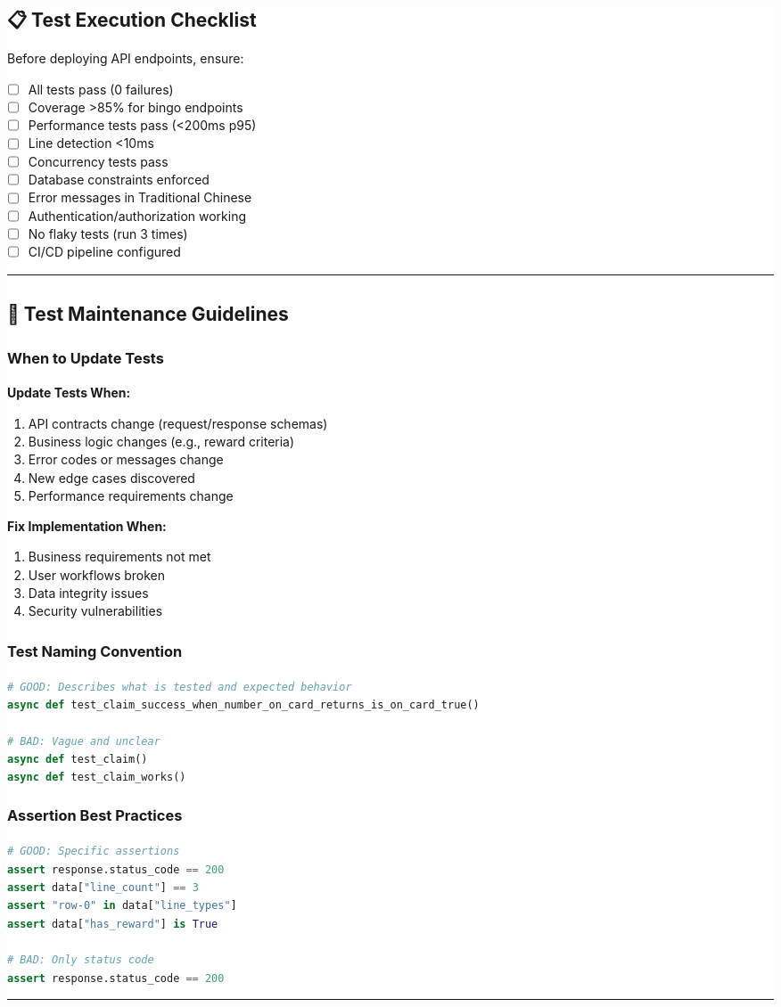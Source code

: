 
## 📋 Test Execution Checklist

Before deploying API endpoints, ensure:

- [ ] All tests pass (0 failures)
- [ ] Coverage >85% for bingo endpoints
- [ ] Performance tests pass (<200ms p95)
- [ ] Line detection <10ms
- [ ] Concurrency tests pass
- [ ] Database constraints enforced
- [ ] Error messages in Traditional Chinese
- [ ] Authentication/authorization working
- [ ] No flaky tests (run 3 times)
- [ ] CI/CD pipeline configured

---

## 🎯 Test Maintenance Guidelines

### When to Update Tests

**Update Tests When:**
1. API contracts change (request/response schemas)
2. Business logic changes (e.g., reward criteria)
3. Error codes or messages change
4. New edge cases discovered
5. Performance requirements change

**Fix Implementation When:**
1. Business requirements not met
2. User workflows broken
3. Data integrity issues
4. Security vulnerabilities

### Test Naming Convention

```python
# GOOD: Describes what is tested and expected behavior
async def test_claim_success_when_number_on_card_returns_is_on_card_true()

# BAD: Vague and unclear
async def test_claim()
async def test_claim_works()
```

### Assertion Best Practices

```python
# GOOD: Specific assertions
assert response.status_code == 200
assert data["line_count"] == 3
assert "row-0" in data["line_types"]
assert data["has_reward"] is True

# BAD: Only status code
assert response.status_code == 200
```

---